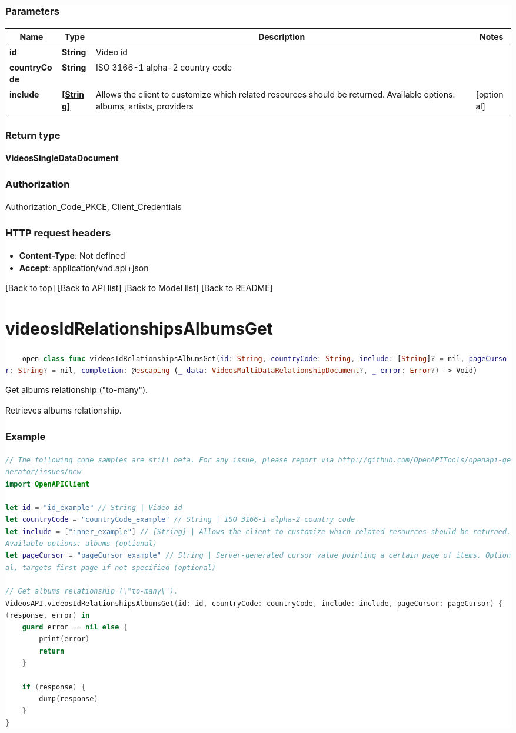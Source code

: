 ### Parameters

Name | Type | Description  | Notes
------------- | ------------- | ------------- | -------------
 **id** | **String** | Video id | 
 **countryCode** | **String** | ISO 3166-1 alpha-2 country code | 
 **include** | [**[String]**](String.md) | Allows the client to customize which related resources should be returned. Available options: albums, artists, providers | [optional] 

### Return type

[**VideosSingleDataDocument**](VideosSingleDataDocument.md)

### Authorization

[Authorization_Code_PKCE](../README.md#Authorization_Code_PKCE), [Client_Credentials](../README.md#Client_Credentials)

### HTTP request headers

 - **Content-Type**: Not defined
 - **Accept**: application/vnd.api+json

[[Back to top]](#) [[Back to API list]](../README.md#documentation-for-api-endpoints) [[Back to Model list]](../README.md#documentation-for-models) [[Back to README]](../README.md)

# **videosIdRelationshipsAlbumsGet**
```swift
    open class func videosIdRelationshipsAlbumsGet(id: String, countryCode: String, include: [String]? = nil, pageCursor: String? = nil, completion: @escaping (_ data: VideosMultiDataRelationshipDocument?, _ error: Error?) -> Void)
```

Get albums relationship (\"to-many\").

Retrieves albums relationship.

### Example
```swift
// The following code samples are still beta. For any issue, please report via http://github.com/OpenAPITools/openapi-generator/issues/new
import OpenAPIClient

let id = "id_example" // String | Video id
let countryCode = "countryCode_example" // String | ISO 3166-1 alpha-2 country code
let include = ["inner_example"] // [String] | Allows the client to customize which related resources should be returned. Available options: albums (optional)
let pageCursor = "pageCursor_example" // String | Server-generated cursor value pointing a certain page of items. Optional, targets first page if not specified (optional)

// Get albums relationship (\"to-many\").
VideosAPI.videosIdRelationshipsAlbumsGet(id: id, countryCode: countryCode, include: include, pageCursor: pageCursor) { (response, error) in
    guard error == nil else {
        print(error)
        return
    }

    if (response) {
        dump(response)
    }
}
```
